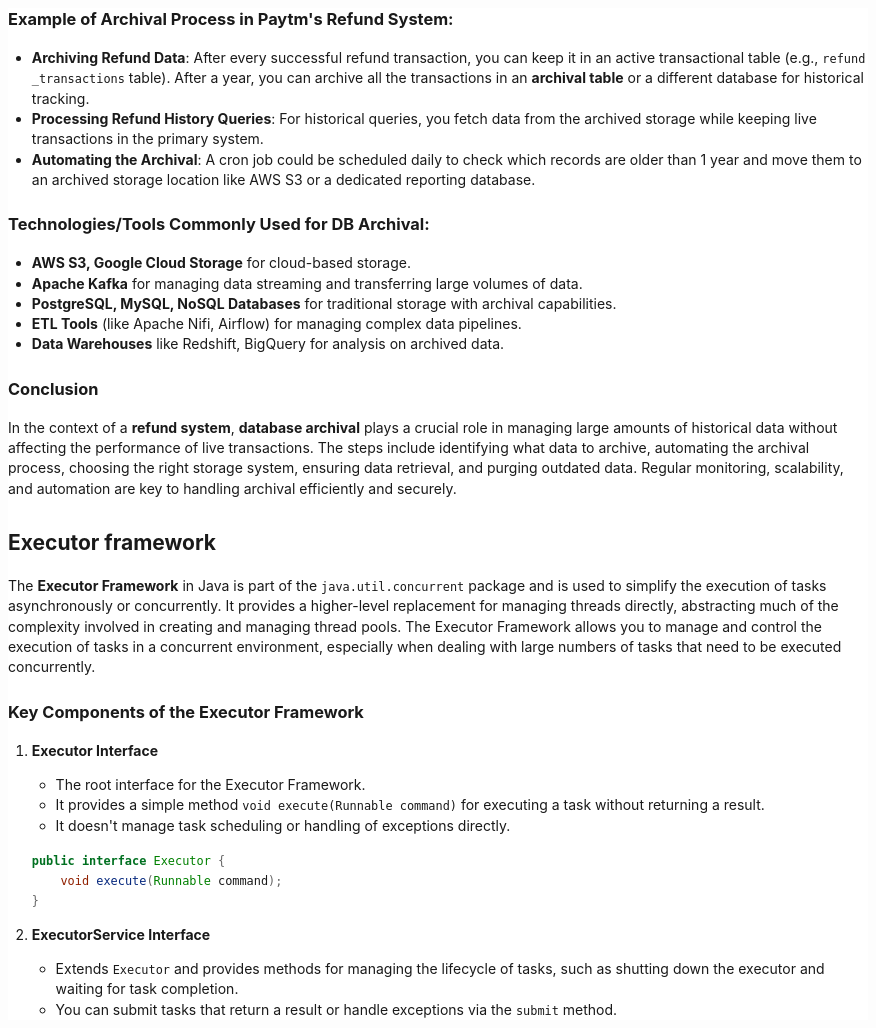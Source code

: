 ### Example of Archival Process in Paytm's Refund System:
- **Archiving Refund Data**: After every successful refund transaction, you can keep it in an active transactional table (e.g., `refund_transactions` table). After a year, you can archive all the transactions in an **archival table** or a different database for historical tracking.
- **Processing Refund History Queries**: For historical queries, you fetch data from the archived storage while keeping live transactions in the primary system.
- **Automating the Archival**: A cron job could be scheduled daily to check which records are older than 1 year and move them to an archived storage location like AWS S3 or a dedicated reporting database.

### **Technologies/Tools Commonly Used for DB Archival:**
- **AWS S3, Google Cloud Storage** for cloud-based storage.
- **Apache Kafka** for managing data streaming and transferring large volumes of data.
- **PostgreSQL, MySQL, NoSQL Databases** for traditional storage with archival capabilities.
- **ETL Tools** (like Apache Nifi, Airflow) for managing complex data pipelines.
- **Data Warehouses** like Redshift, BigQuery for analysis on archived data.

### **Conclusion**
In the context of a **refund system**, **database archival** plays a crucial role in managing large amounts of historical data without affecting the performance of live transactions. The steps include identifying what data to archive, automating the archival process, choosing the right storage system, ensuring data retrieval, and purging outdated data. Regular monitoring, scalability, and automation are key to handling archival efficiently and securely.



## Executor framework

The **Executor Framework** in Java is part of the `java.util.concurrent` package and is used to simplify the execution of tasks asynchronously or concurrently. It provides a higher-level replacement for managing threads directly, abstracting much of the complexity involved in creating and managing thread pools. The Executor Framework allows you to manage and control the execution of tasks in a concurrent environment, especially when dealing with large numbers of tasks that need to be executed concurrently.

### **Key Components of the Executor Framework**

1. **Executor Interface**
   - The root interface for the Executor Framework.
   - It provides a simple method `void execute(Runnable command)` for executing a task without returning a result.
   - It doesn't manage task scheduling or handling of exceptions directly.

   ```java
   public interface Executor {
       void execute(Runnable command);
   }
   ```

2. **ExecutorService Interface**
   - Extends `Executor` and provides methods for managing the lifecycle of tasks, such as shutting down the executor and waiting for task completion.
   - You can submit tasks that return a result or handle exceptions via the `submit` method.
   